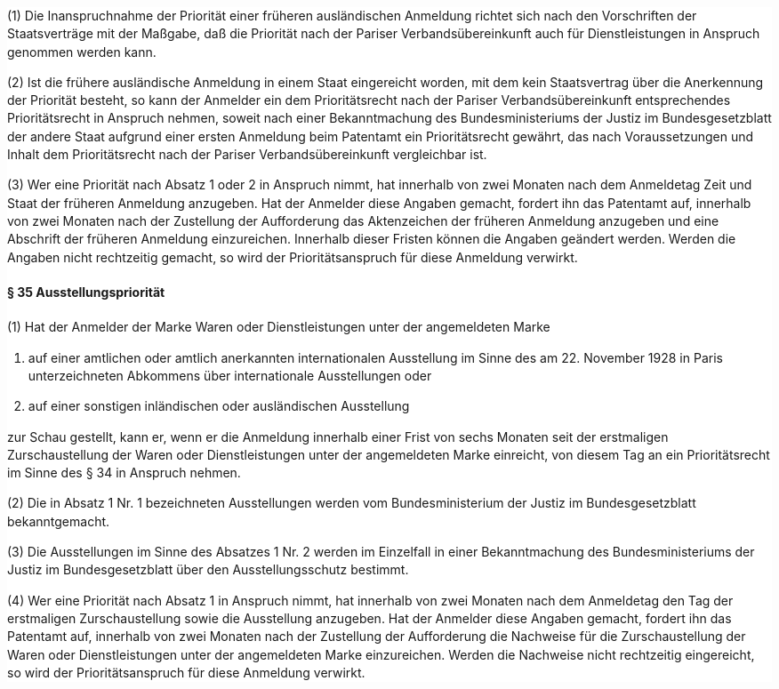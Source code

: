(1) Die Inanspruchnahme der Priorität einer früheren ausländischen
Anmeldung richtet sich nach den Vorschriften der Staatsverträge mit
der Maßgabe, daß die Priorität nach der Pariser Verbandsübereinkunft
auch für Dienstleistungen in Anspruch genommen werden kann.

(2) Ist die frühere ausländische Anmeldung in einem Staat eingereicht
worden, mit dem kein Staatsvertrag über die Anerkennung der Priorität
besteht, so kann der Anmelder ein dem Prioritätsrecht nach der Pariser
Verbandsübereinkunft entsprechendes Prioritätsrecht in Anspruch
nehmen, soweit nach einer Bekanntmachung des Bundesministeriums der
Justiz im Bundesgesetzblatt der andere Staat aufgrund einer ersten
Anmeldung beim Patentamt ein Prioritätsrecht gewährt, das nach
Voraussetzungen und Inhalt dem Prioritätsrecht nach der Pariser
Verbandsübereinkunft vergleichbar ist.

(3) Wer eine Priorität nach Absatz 1 oder 2 in Anspruch nimmt, hat
innerhalb von zwei Monaten nach dem Anmeldetag Zeit und Staat der
früheren Anmeldung anzugeben. Hat der Anmelder diese Angaben gemacht,
fordert ihn das Patentamt auf, innerhalb von zwei Monaten nach der
Zustellung der Aufforderung das Aktenzeichen der früheren Anmeldung
anzugeben und eine Abschrift der früheren Anmeldung einzureichen.
Innerhalb dieser Fristen können die Angaben geändert werden. Werden
die Angaben nicht rechtzeitig gemacht, so wird der Prioritätsanspruch
für diese Anmeldung verwirkt.


#### § 35 Ausstellungspriorität

(1) Hat der Anmelder der Marke Waren oder Dienstleistungen unter der
angemeldeten Marke

1.  auf einer amtlichen oder amtlich anerkannten internationalen
    Ausstellung im Sinne des am 22. November 1928 in Paris unterzeichneten
    Abkommens über internationale Ausstellungen oder


2.  auf einer sonstigen inländischen oder ausländischen Ausstellung



zur Schau gestellt, kann er, wenn er die Anmeldung innerhalb einer
Frist von sechs Monaten seit der erstmaligen Zurschaustellung der
Waren oder Dienstleistungen unter der angemeldeten Marke einreicht,
von diesem Tag an ein Prioritätsrecht im Sinne des § 34 in Anspruch
nehmen.

(2) Die in Absatz 1 Nr. 1 bezeichneten Ausstellungen werden vom
Bundesministerium der Justiz im Bundesgesetzblatt bekanntgemacht.

(3) Die Ausstellungen im Sinne des Absatzes 1 Nr. 2 werden im
Einzelfall in einer Bekanntmachung des Bundesministeriums der Justiz
im Bundesgesetzblatt über den Ausstellungsschutz bestimmt.

(4) Wer eine Priorität nach Absatz 1 in Anspruch nimmt, hat innerhalb
von zwei Monaten nach dem Anmeldetag den Tag der erstmaligen
Zurschaustellung sowie die Ausstellung anzugeben. Hat der Anmelder
diese Angaben gemacht, fordert ihn das Patentamt auf, innerhalb von
zwei Monaten nach der Zustellung der Aufforderung die Nachweise für
die Zurschaustellung der Waren oder Dienstleistungen unter der
angemeldeten Marke einzureichen. Werden die Nachweise nicht
rechtzeitig eingereicht, so wird der Prioritätsanspruch für diese
Anmeldung verwirkt.

